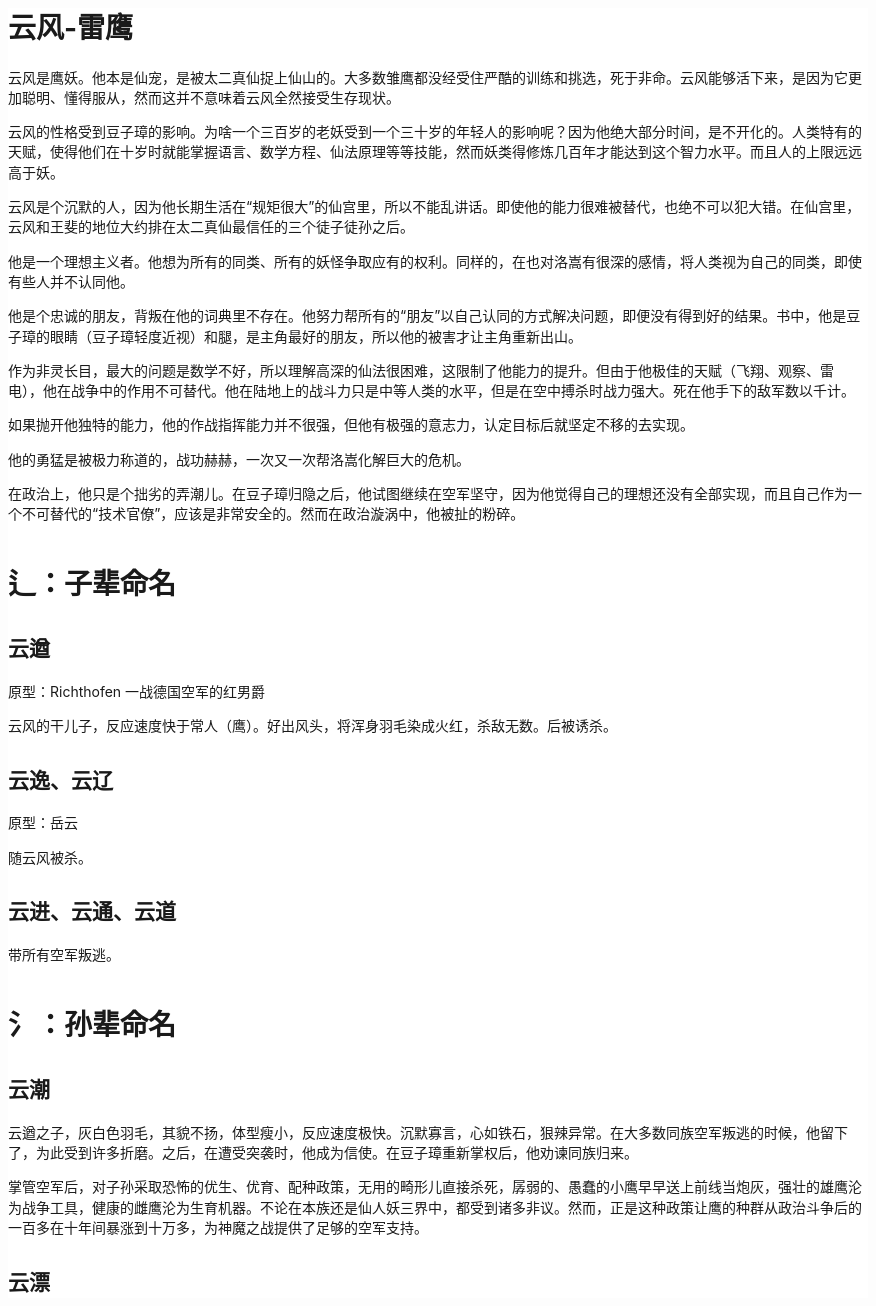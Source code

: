 # 云风-雷鹰

云风是鹰妖。他本是仙宠，是被太二真仙捉上仙山的。大多数雏鹰都没经受住严酷的训练和挑选，死于非命。云风能够活下来，是因为它更加聪明、懂得服从，然而这并不意味着云风全然接受生存现状。

云风的性格受到豆子璋的影响。为啥一个三百岁的老妖受到一个三十岁的年轻人的影响呢？因为他绝大部分时间，是不开化的。人类特有的天赋，使得他们在十岁时就能掌握语言、数学方程、仙法原理等等技能，然而妖类得修炼几百年才能达到这个智力水平。而且人的上限远远高于妖。

云风是个沉默的人，因为他长期生活在“规矩很大”的仙宫里，所以不能乱讲话。即使他的能力很难被替代，也绝不可以犯大错。在仙宫里，云风和王斐的地位大约排在太二真仙最信任的三个徒子徒孙之后。

他是一个理想主义者。他想为所有的同类、所有的妖怪争取应有的权利。同样的，在也对洛嵩有很深的感情，将人类视为自己的同类，即使有些人并不认同他。

他是个忠诚的朋友，背叛在他的词典里不存在。他努力帮所有的“朋友”以自己认同的方式解决问题，即便没有得到好的结果。书中，他是豆子璋的眼睛（豆子璋轻度近视）和腿，是主角最好的朋友，所以他的被害才让主角重新出山。

作为非灵长目，最大的问题是数学不好，所以理解高深的仙法很困难，这限制了他能力的提升。但由于他极佳的天赋（飞翔、观察、雷电），他在战争中的作用不可替代。他在陆地上的战斗力只是中等人类的水平，但是在空中搏杀时战力强大。死在他手下的敌军数以千计。

如果抛开他独特的能力，他的作战指挥能力并不很强，但他有极强的意志力，认定目标后就坚定不移的去实现。

他的勇猛是被极力称道的，战功赫赫，一次又一次帮洛嵩化解巨大的危机。

在政治上，他只是个拙劣的弄潮儿。在豆子璋归隐之后，他试图继续在空军坚守，因为他觉得自己的理想还没有全部实现，而且自己作为一个不可替代的“技术官僚”，应该是非常安全的。然而在政治漩涡中，他被扯的粉碎。

# 辶：子辈命名

## 云遒

原型：Richthofen 一战德国空军的红男爵

云风的干儿子，反应速度快于常人（鹰）。好出风头，将浑身羽毛染成火红，杀敌无数。后被诱杀。

## 云逸、云辽

原型：岳云

随云风被杀。

## 云进、云通、云道

带所有空军叛逃。

# 氵：孙辈命名

## 云潮

云遒之子，灰白色羽毛，其貌不扬，体型瘦小，反应速度极快。沉默寡言，心如铁石，狠辣异常。在大多数同族空军叛逃的时候，他留下了，为此受到许多折磨。之后，在遭受突袭时，他成为信使。在豆子璋重新掌权后，他劝谏同族归来。

掌管空军后，对子孙采取恐怖的优生、优育、配种政策，无用的畸形儿直接杀死，孱弱的、愚蠢的小鹰早早送上前线当炮灰，强壮的雄鹰沦为战争工具，健康的雌鹰沦为生育机器。不论在本族还是仙人妖三界中，都受到诸多非议。然而，正是这种政策让鹰的种群从政治斗争后的一百多在十年间暴涨到十万多，为神魔之战提供了足够的空军支持。

## 云漂
